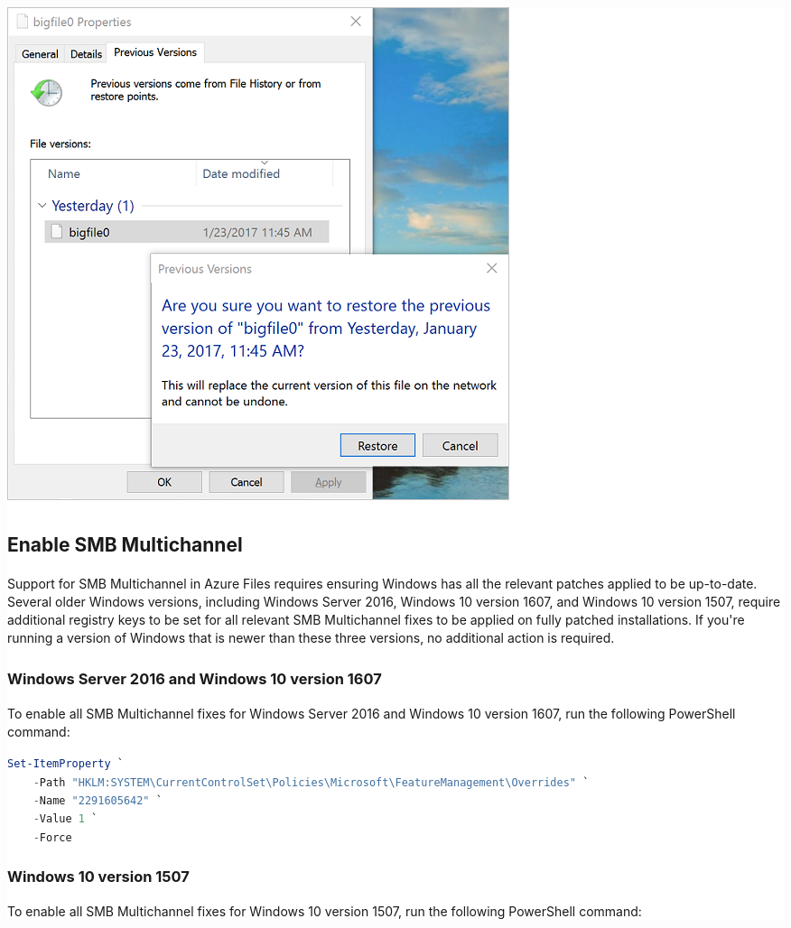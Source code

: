  ![Restore button in warning message](./media/storage-how-to-use-files-windows/snapshot-windows-restore.png) 

## Enable SMB Multichannel
Support for SMB Multichannel in Azure Files requires ensuring Windows has all the relevant patches applied to be up-to-date. Several older Windows versions, including Windows Server 2016, Windows 10 version 1607, and Windows 10 version 1507, require additional registry keys to be set for all relevant SMB Multichannel fixes to be applied on fully patched installations. If you're running a version of Windows that is newer than these three versions, no additional action is required.

### Windows Server 2016 and Windows 10 version 1607
To enable all SMB Multichannel fixes for Windows Server 2016 and Windows 10 version 1607, run the following PowerShell command:

```PowerShell
Set-ItemProperty `
    -Path "HKLM:SYSTEM\CurrentControlSet\Policies\Microsoft\FeatureManagement\Overrides" `
    -Name "2291605642" `
    -Value 1 `
    -Force
```

### Windows 10 version 1507
To enable all SMB Multichannel fixes for Windows 10 version 1507, run the following PowerShell command:
